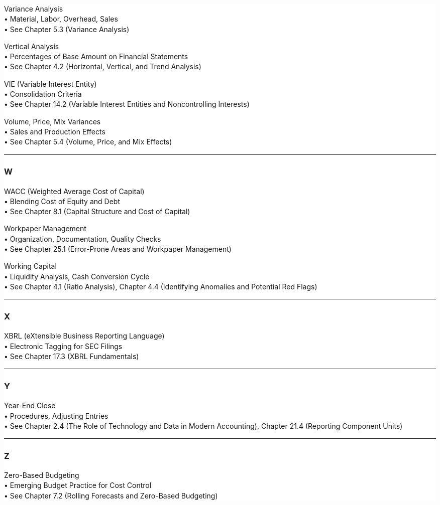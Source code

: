Variance Analysis  
• Material, Labor, Overhead, Sales  
• See Chapter 5.3 (Variance Analysis)  

Vertical Analysis  
• Percentages of Base Amount on Financial Statements  
• See Chapter 4.2 (Horizontal, Vertical, and Trend Analysis)  

VIE (Variable Interest Entity)  
• Consolidation Criteria  
• See Chapter 14.2 (Variable Interest Entities and Noncontrolling Interests)  

Volume, Price, Mix Variances  
• Sales and Production Effects  
• See Chapter 5.4 (Volume, Price, and Mix Effects)  

---

### W

WACC (Weighted Average Cost of Capital)  
• Blending Cost of Equity and Debt  
• See Chapter 8.1 (Capital Structure and Cost of Capital)  

Workpaper Management  
• Organization, Documentation, Quality Checks  
• See Chapter 25.1 (Error-Prone Areas and Workpaper Management)  

Working Capital  
• Liquidity Analysis, Cash Conversion Cycle  
• See Chapter 4.1 (Ratio Analysis), Chapter 4.4 (Identifying Anomalies and Potential Red Flags)  

---

### X

XBRL (eXtensible Business Reporting Language)  
• Electronic Tagging for SEC Filings  
• See Chapter 17.3 (XBRL Fundamentals)  

---

### Y

Year-End Close  
• Procedures, Adjusting Entries  
• See Chapter 2.4 (The Role of Technology and Data in Modern Accounting), Chapter 21.4 (Reporting Component Units)  

---

### Z

Zero-Based Budgeting  
• Emerging Budget Practice for Cost Control  
• See Chapter 7.2 (Rolling Forecasts and Zero-Based Budgeting)  

